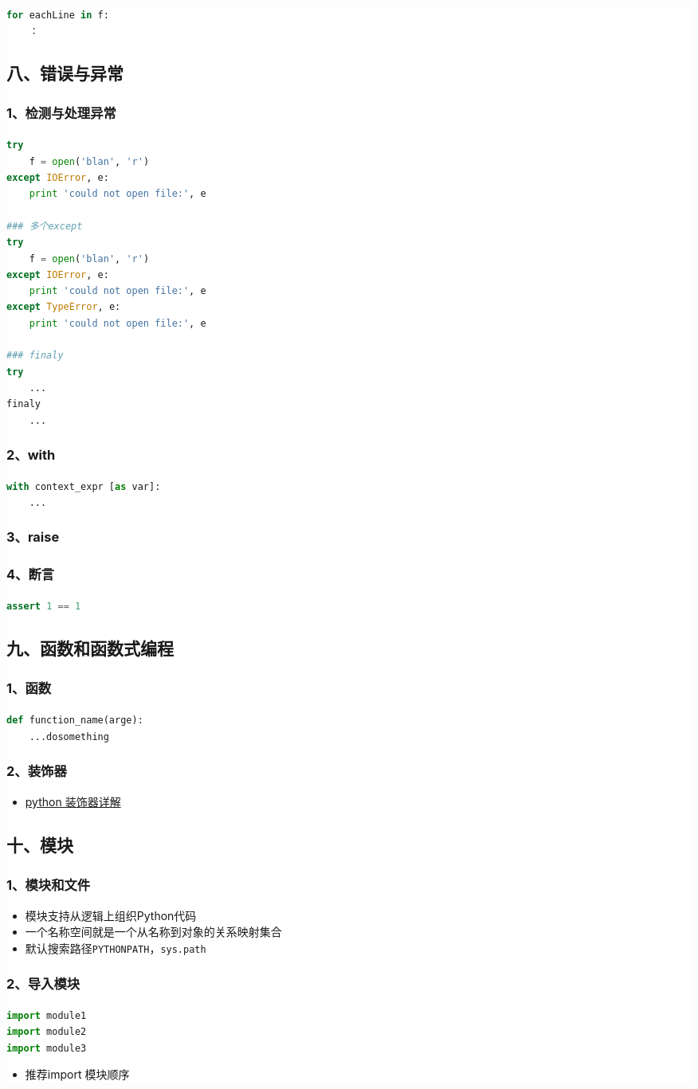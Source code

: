 ```python
for eachLine in f:
    ：
```
## 八、错误与异常
### 1、检测与处理异常
```python
try
    f = open('blan', 'r')
except IOError, e:
    print 'could not open file:', e
    
### 多个except
try
    f = open('blan', 'r')
except IOError, e:
    print 'could not open file:', e
except TypeError, e:
    print 'could not open file:', e    
    
### finaly    
try
    ...
finaly
    ...
```
### 2、with
```python
with context_expr [as var]:
    ...
```

### 3、raise
### 4、断言
```python
assert 1 == 1
```
## 九、函数和函数式编程
### 1、函数
```python
def function_name(arge):
    ...dosomething
```
### 2、装饰器
- [python 装饰器详解](https://www.cnblogs.com/cicaday/p/python-decorator.html)
## 十、模块
### 1、模块和文件
- 模块支持从逻辑上组织Python代码
- 一个名称空间就是一个从名称到对象的关系映射集合
- 默认搜索路径`PYTHONPATH`，`sys.path`
### 2、导入模块
```python
import module1
import module2
import module3
```
- 推荐import 模块顺序   